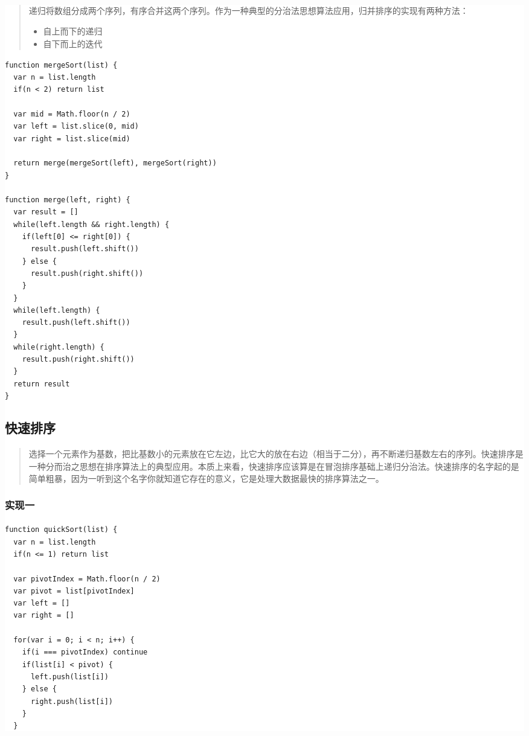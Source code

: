 > 递归将数组分成两个序列，有序合并这两个序列。作为一种典型的分治法思想算法应用，归并排序的实现有两种方法：
>
> - 自上而下的递归
> - 自下而上的迭代

    function mergeSort(list) {
      var n = list.length
      if(n < 2) return list

      var mid = Math.floor(n / 2)
      var left = list.slice(0, mid)
      var right = list.slice(mid)

      return merge(mergeSort(left), mergeSort(right))
    }

    function merge(left, right) {
      var result = []
      while(left.length && right.length) {
        if(left[0] <= right[0]) {
          result.push(left.shift())
        } else {
          result.push(right.shift())
        }
      }
      while(left.length) {
        result.push(left.shift())
      }
      while(right.length) {
        result.push(right.shift())
      }
      return result
    }

## 快速排序

> 选择一个元素作为基数，把比基数小的元素放在它左边，比它大的放在右边（相当于二分），再不断递归基数左右的序列。快速排序是一种分而治之思想在排序算法上的典型应用。本质上来看，快速排序应该算是在冒泡排序基础上递归分治法。快速排序的名字起的是简单粗暴，因为一听到这个名字你就知道它存在的意义，它是处理大数据最快的排序算法之一。

### 实现一

    function quickSort(list) {
      var n = list.length
      if(n <= 1) return list

      var pivotIndex = Math.floor(n / 2)
      var pivot = list[pivotIndex]
      var left = []
      var right = []

      for(var i = 0; i < n; i++) {
        if(i === pivotIndex) continue
        if(list[i] < pivot) {
          left.push(list[i])
        } else {
          right.push(list[i])
        }
      }


[20210330120838.png]: https://s.poetries.work/images/20210330120838.png